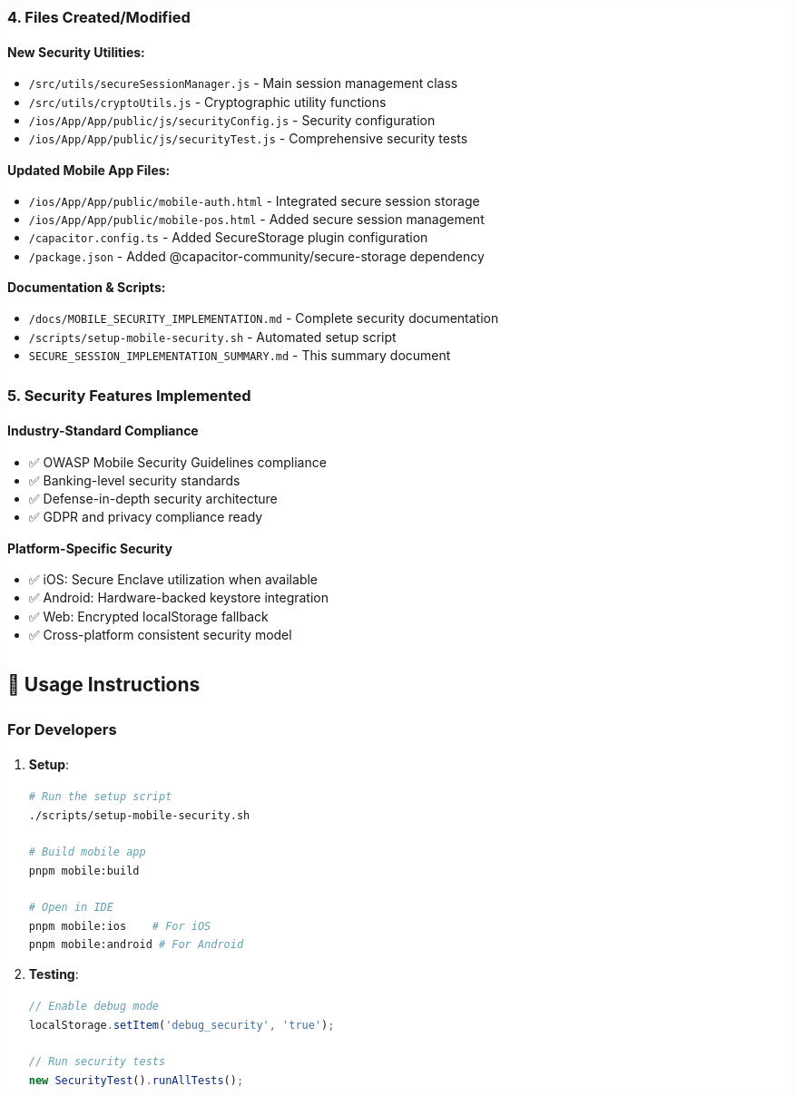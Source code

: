 ### 4. Files Created/Modified

**New Security Utilities:**
- `/src/utils/secureSessionManager.js` - Main session management class
- `/src/utils/cryptoUtils.js` - Cryptographic utility functions
- `/ios/App/App/public/js/securityConfig.js` - Security configuration
- `/ios/App/App/public/js/securityTest.js` - Comprehensive security tests

**Updated Mobile App Files:**
- `/ios/App/App/public/mobile-auth.html` - Integrated secure session storage
- `/ios/App/App/public/mobile-pos.html` - Added secure session management
- `/capacitor.config.ts` - Added SecureStorage plugin configuration
- `/package.json` - Added @capacitor-community/secure-storage dependency

**Documentation & Scripts:**
- `/docs/MOBILE_SECURITY_IMPLEMENTATION.md` - Complete security documentation
- `/scripts/setup-mobile-security.sh` - Automated setup script
- `SECURE_SESSION_IMPLEMENTATION_SUMMARY.md` - This summary document

### 5. Security Features Implemented

**Industry-Standard Compliance**
- ✅ OWASP Mobile Security Guidelines compliance
- ✅ Banking-level security standards
- ✅ Defense-in-depth security architecture
- ✅ GDPR and privacy compliance ready

**Platform-Specific Security**
- ✅ iOS: Secure Enclave utilization when available
- ✅ Android: Hardware-backed keystore integration
- ✅ Web: Encrypted localStorage fallback
- ✅ Cross-platform consistent security model

## 🚀 Usage Instructions

### For Developers

1. **Setup**:
   ```bash
   # Run the setup script
   ./scripts/setup-mobile-security.sh
   
   # Build mobile app
   pnpm mobile:build
   
   # Open in IDE
   pnpm mobile:ios    # For iOS
   pnpm mobile:android # For Android
   ```

2. **Testing**:
   ```javascript
   // Enable debug mode
   localStorage.setItem('debug_security', 'true');
   
   // Run security tests
   new SecurityTest().runAllTests();
   ```

